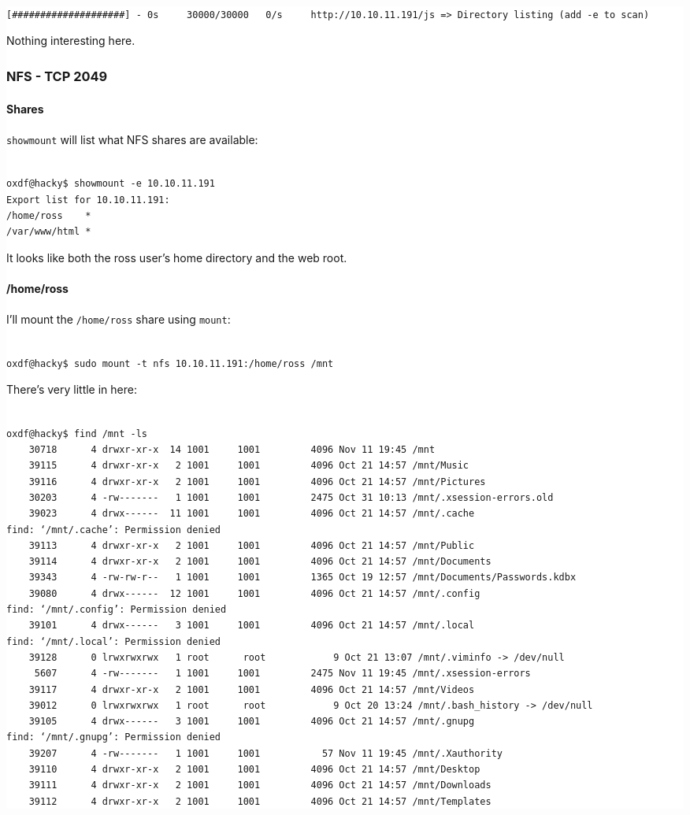 ```
[####################] - 0s     30000/30000   0/s     http://10.10.11.191/js => Directory listing (add -e to scan)

```

Nothing interesting here.

### NFS - TCP 2049

#### Shares

`showmount` will list what NFS shares are available:

```

oxdf@hacky$ showmount -e 10.10.11.191
Export list for 10.10.11.191:
/home/ross    *
/var/www/html *

```

It looks like both the ross user’s home directory and the web root.

#### /home/ross

I’ll mount the `/home/ross` share using `mount`:

```

oxdf@hacky$ sudo mount -t nfs 10.10.11.191:/home/ross /mnt

```

There’s very little in here:

```

oxdf@hacky$ find /mnt -ls
    30718      4 drwxr-xr-x  14 1001     1001         4096 Nov 11 19:45 /mnt
    39115      4 drwxr-xr-x   2 1001     1001         4096 Oct 21 14:57 /mnt/Music
    39116      4 drwxr-xr-x   2 1001     1001         4096 Oct 21 14:57 /mnt/Pictures
    30203      4 -rw-------   1 1001     1001         2475 Oct 31 10:13 /mnt/.xsession-errors.old
    39023      4 drwx------  11 1001     1001         4096 Oct 21 14:57 /mnt/.cache
find: ‘/mnt/.cache’: Permission denied
    39113      4 drwxr-xr-x   2 1001     1001         4096 Oct 21 14:57 /mnt/Public
    39114      4 drwxr-xr-x   2 1001     1001         4096 Oct 21 14:57 /mnt/Documents
    39343      4 -rw-rw-r--   1 1001     1001         1365 Oct 19 12:57 /mnt/Documents/Passwords.kdbx
    39080      4 drwx------  12 1001     1001         4096 Oct 21 14:57 /mnt/.config
find: ‘/mnt/.config’: Permission denied
    39101      4 drwx------   3 1001     1001         4096 Oct 21 14:57 /mnt/.local
find: ‘/mnt/.local’: Permission denied
    39128      0 lrwxrwxrwx   1 root      root            9 Oct 21 13:07 /mnt/.viminfo -> /dev/null
     5607      4 -rw-------   1 1001     1001         2475 Nov 11 19:45 /mnt/.xsession-errors
    39117      4 drwxr-xr-x   2 1001     1001         4096 Oct 21 14:57 /mnt/Videos
    39012      0 lrwxrwxrwx   1 root      root            9 Oct 20 13:24 /mnt/.bash_history -> /dev/null
    39105      4 drwx------   3 1001     1001         4096 Oct 21 14:57 /mnt/.gnupg
find: ‘/mnt/.gnupg’: Permission denied
    39207      4 -rw-------   1 1001     1001           57 Nov 11 19:45 /mnt/.Xauthority
    39110      4 drwxr-xr-x   2 1001     1001         4096 Oct 21 14:57 /mnt/Desktop
    39111      4 drwxr-xr-x   2 1001     1001         4096 Oct 21 14:57 /mnt/Downloads
    39112      4 drwxr-xr-x   2 1001     1001         4096 Oct 21 14:57 /mnt/Templates

```
